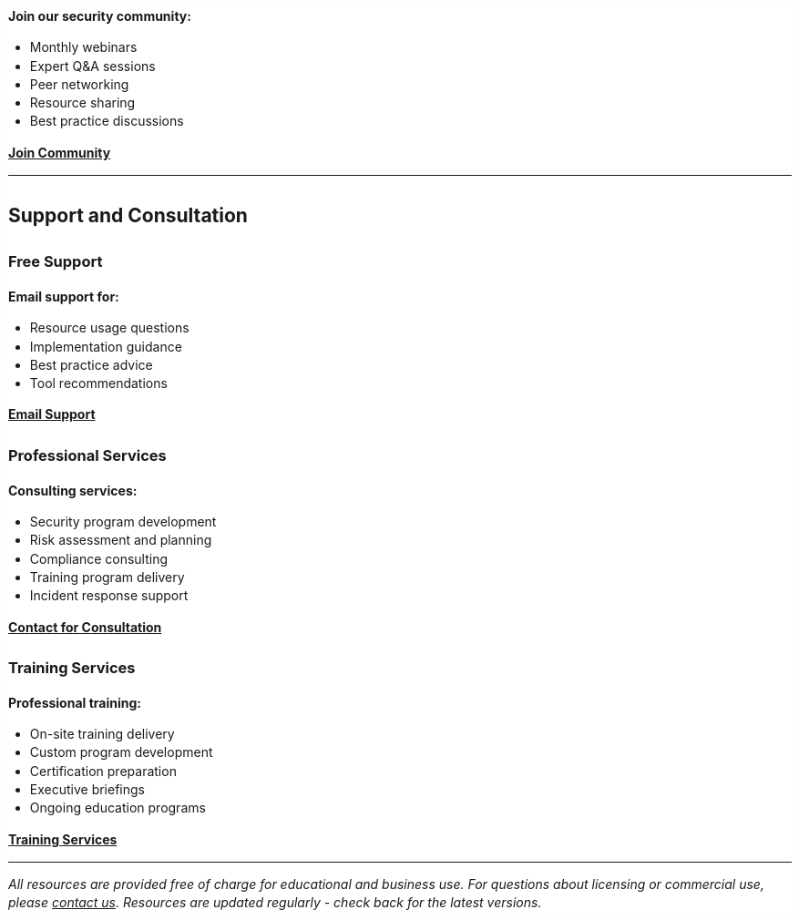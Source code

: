 **Join our security community:**
- Monthly webinars
- Expert Q&A sessions
- Peer networking
- Resource sharing
- Best practice discussions

**[Join Community](/community/)**

---

## Support and Consultation

### Free Support

**Email support for:**
- Resource usage questions
- Implementation guidance
- Best practice advice
- Tool recommendations

**[Email Support](mailto:support@cybermonkey.net.au)**

### Professional Services

**Consulting services:**
- Security program development
- Risk assessment and planning
- Compliance consulting
- Training program delivery
- Incident response support

**[Contact for Consultation](/contact/)**

### Training Services

**Professional training:**
- On-site training delivery
- Custom program development
- Certification preparation
- Executive briefings
- Ongoing education programs

**[Training Services](/offerings/phishing-simulation/training/)**

---

*All resources are provided free of charge for educational and business use. For questions about licensing or commercial use, please [contact us](/contact/). Resources are updated regularly - check back for the latest versions.*